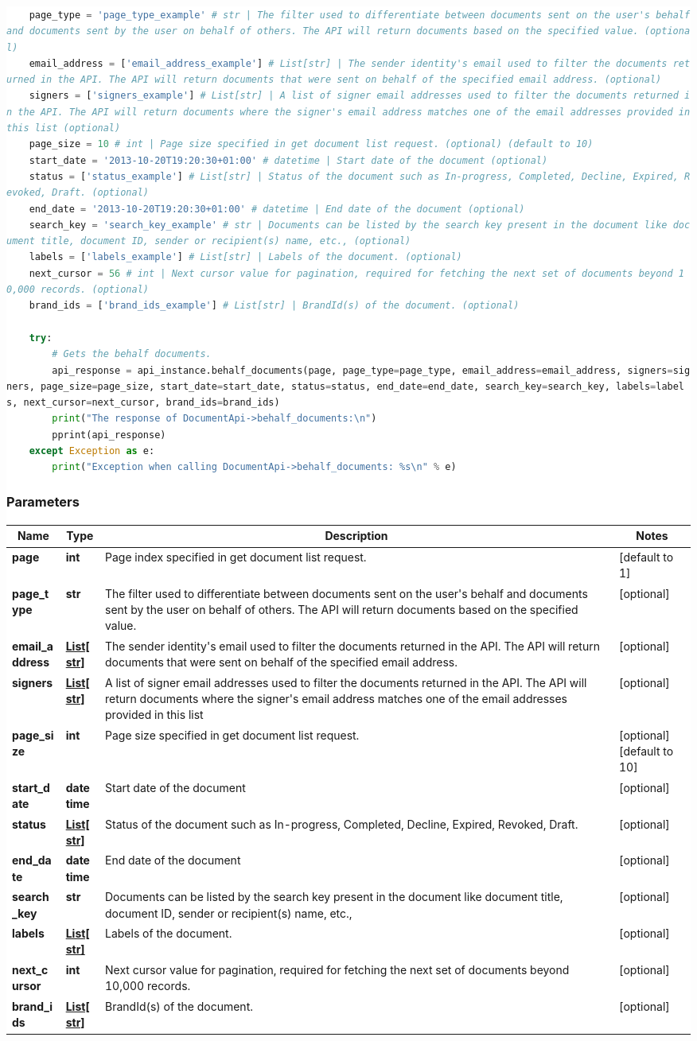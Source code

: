 ```python
    page_type = 'page_type_example' # str | The filter used to differentiate between documents sent on the user's behalf and documents sent by the user on behalf of others. The API will return documents based on the specified value. (optional)
    email_address = ['email_address_example'] # List[str] | The sender identity's email used to filter the documents returned in the API. The API will return documents that were sent on behalf of the specified email address. (optional)
    signers = ['signers_example'] # List[str] | A list of signer email addresses used to filter the documents returned in the API. The API will return documents where the signer's email address matches one of the email addresses provided in this list (optional)
    page_size = 10 # int | Page size specified in get document list request. (optional) (default to 10)
    start_date = '2013-10-20T19:20:30+01:00' # datetime | Start date of the document (optional)
    status = ['status_example'] # List[str] | Status of the document such as In-progress, Completed, Decline, Expired, Revoked, Draft. (optional)
    end_date = '2013-10-20T19:20:30+01:00' # datetime | End date of the document (optional)
    search_key = 'search_key_example' # str | Documents can be listed by the search key present in the document like document title, document ID, sender or recipient(s) name, etc., (optional)
    labels = ['labels_example'] # List[str] | Labels of the document. (optional)
    next_cursor = 56 # int | Next cursor value for pagination, required for fetching the next set of documents beyond 10,000 records. (optional)
    brand_ids = ['brand_ids_example'] # List[str] | BrandId(s) of the document. (optional)

    try:
        # Gets the behalf documents.
        api_response = api_instance.behalf_documents(page, page_type=page_type, email_address=email_address, signers=signers, page_size=page_size, start_date=start_date, status=status, end_date=end_date, search_key=search_key, labels=labels, next_cursor=next_cursor, brand_ids=brand_ids)
        print("The response of DocumentApi->behalf_documents:\n")
        pprint(api_response)
    except Exception as e:
        print("Exception when calling DocumentApi->behalf_documents: %s\n" % e)
```



### Parameters


Name | Type | Description  | Notes
------------- | ------------- | ------------- | -------------
 **page** | **int**| Page index specified in get document list request. | [default to 1]
 **page_type** | **str**| The filter used to differentiate between documents sent on the user&#39;s behalf and documents sent by the user on behalf of others. The API will return documents based on the specified value. | [optional] 
 **email_address** | [**List[str]**](str.md)| The sender identity&#39;s email used to filter the documents returned in the API. The API will return documents that were sent on behalf of the specified email address. | [optional] 
 **signers** | [**List[str]**](str.md)| A list of signer email addresses used to filter the documents returned in the API. The API will return documents where the signer&#39;s email address matches one of the email addresses provided in this list | [optional] 
 **page_size** | **int**| Page size specified in get document list request. | [optional] [default to 10]
 **start_date** | **datetime**| Start date of the document | [optional] 
 **status** | [**List[str]**](str.md)| Status of the document such as In-progress, Completed, Decline, Expired, Revoked, Draft. | [optional] 
 **end_date** | **datetime**| End date of the document | [optional] 
 **search_key** | **str**| Documents can be listed by the search key present in the document like document title, document ID, sender or recipient(s) name, etc., | [optional] 
 **labels** | [**List[str]**](str.md)| Labels of the document. | [optional] 
 **next_cursor** | **int**| Next cursor value for pagination, required for fetching the next set of documents beyond 10,000 records. | [optional] 
 **brand_ids** | [**List[str]**](str.md)| BrandId(s) of the document. | [optional] 
